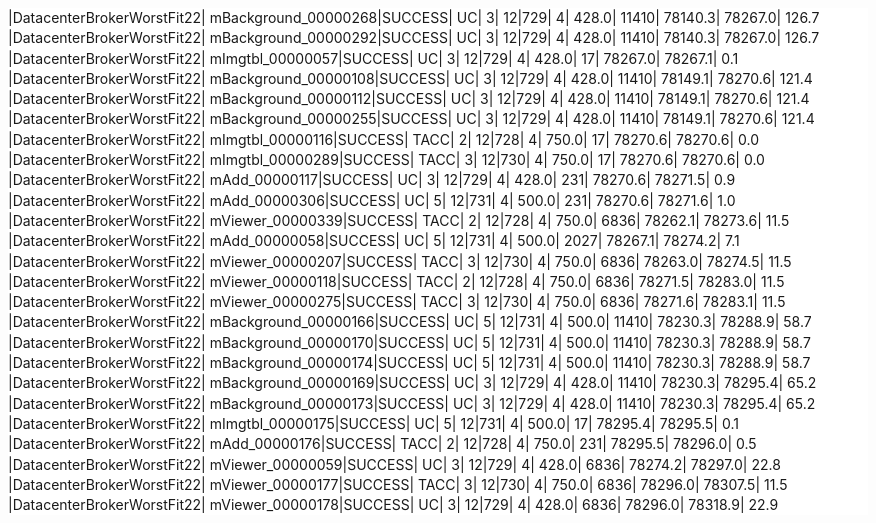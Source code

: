 |DatacenterBrokerWorstFit22|  mBackground_00000268|SUCCESS|    UC|   3|       12|729|        4|     428.0|      11410|  78140.3|   78267.0|   126.7
|DatacenterBrokerWorstFit22|  mBackground_00000292|SUCCESS|    UC|   3|       12|729|        4|     428.0|      11410|  78140.3|   78267.0|   126.7
|DatacenterBrokerWorstFit22|      mImgtbl_00000057|SUCCESS|    UC|   3|       12|729|        4|     428.0|         17|  78267.0|   78267.1|     0.1
|DatacenterBrokerWorstFit22|  mBackground_00000108|SUCCESS|    UC|   3|       12|729|        4|     428.0|      11410|  78149.1|   78270.6|   121.4
|DatacenterBrokerWorstFit22|  mBackground_00000112|SUCCESS|    UC|   3|       12|729|        4|     428.0|      11410|  78149.1|   78270.6|   121.4
|DatacenterBrokerWorstFit22|  mBackground_00000255|SUCCESS|    UC|   3|       12|729|        4|     428.0|      11410|  78149.1|   78270.6|   121.4
|DatacenterBrokerWorstFit22|      mImgtbl_00000116|SUCCESS|  TACC|   2|       12|728|        4|     750.0|         17|  78270.6|   78270.6|     0.0
|DatacenterBrokerWorstFit22|      mImgtbl_00000289|SUCCESS|  TACC|   3|       12|730|        4|     750.0|         17|  78270.6|   78270.6|     0.0
|DatacenterBrokerWorstFit22|         mAdd_00000117|SUCCESS|    UC|   3|       12|729|        4|     428.0|        231|  78270.6|   78271.5|     0.9
|DatacenterBrokerWorstFit22|         mAdd_00000306|SUCCESS|    UC|   5|       12|731|        4|     500.0|        231|  78270.6|   78271.6|     1.0
|DatacenterBrokerWorstFit22|      mViewer_00000339|SUCCESS|  TACC|   2|       12|728|        4|     750.0|       6836|  78262.1|   78273.6|    11.5
|DatacenterBrokerWorstFit22|         mAdd_00000058|SUCCESS|    UC|   5|       12|731|        4|     500.0|       2027|  78267.1|   78274.2|     7.1
|DatacenterBrokerWorstFit22|      mViewer_00000207|SUCCESS|  TACC|   3|       12|730|        4|     750.0|       6836|  78263.0|   78274.5|    11.5
|DatacenterBrokerWorstFit22|      mViewer_00000118|SUCCESS|  TACC|   2|       12|728|        4|     750.0|       6836|  78271.5|   78283.0|    11.5
|DatacenterBrokerWorstFit22|      mViewer_00000275|SUCCESS|  TACC|   3|       12|730|        4|     750.0|       6836|  78271.6|   78283.1|    11.5
|DatacenterBrokerWorstFit22|  mBackground_00000166|SUCCESS|    UC|   5|       12|731|        4|     500.0|      11410|  78230.3|   78288.9|    58.7
|DatacenterBrokerWorstFit22|  mBackground_00000170|SUCCESS|    UC|   5|       12|731|        4|     500.0|      11410|  78230.3|   78288.9|    58.7
|DatacenterBrokerWorstFit22|  mBackground_00000174|SUCCESS|    UC|   5|       12|731|        4|     500.0|      11410|  78230.3|   78288.9|    58.7
|DatacenterBrokerWorstFit22|  mBackground_00000169|SUCCESS|    UC|   3|       12|729|        4|     428.0|      11410|  78230.3|   78295.4|    65.2
|DatacenterBrokerWorstFit22|  mBackground_00000173|SUCCESS|    UC|   3|       12|729|        4|     428.0|      11410|  78230.3|   78295.4|    65.2
|DatacenterBrokerWorstFit22|      mImgtbl_00000175|SUCCESS|    UC|   5|       12|731|        4|     500.0|         17|  78295.4|   78295.5|     0.1
|DatacenterBrokerWorstFit22|         mAdd_00000176|SUCCESS|  TACC|   2|       12|728|        4|     750.0|        231|  78295.5|   78296.0|     0.5
|DatacenterBrokerWorstFit22|      mViewer_00000059|SUCCESS|    UC|   3|       12|729|        4|     428.0|       6836|  78274.2|   78297.0|    22.8
|DatacenterBrokerWorstFit22|      mViewer_00000177|SUCCESS|  TACC|   3|       12|730|        4|     750.0|       6836|  78296.0|   78307.5|    11.5
|DatacenterBrokerWorstFit22|      mViewer_00000178|SUCCESS|    UC|   3|       12|729|        4|     428.0|       6836|  78296.0|   78318.9|    22.9

